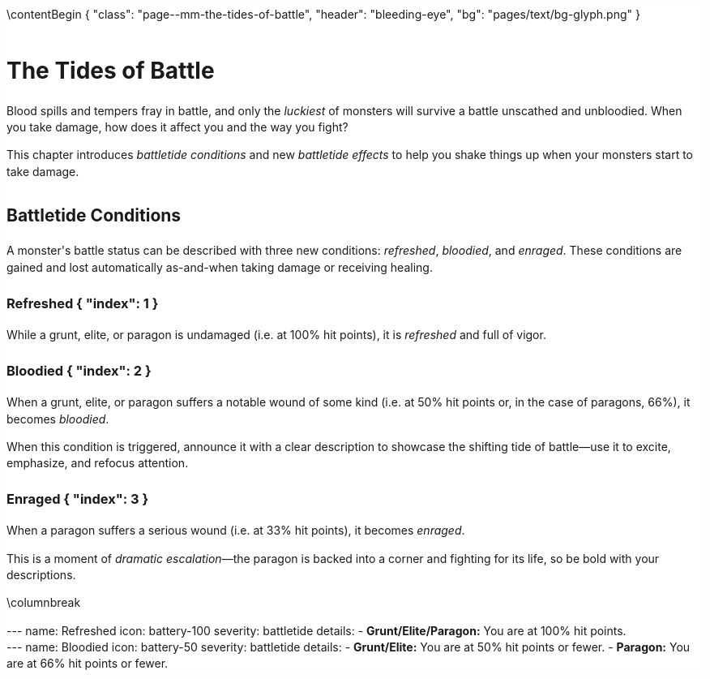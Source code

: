 \contentBegin { "class": "page--mm-the-tides-of-battle", "header": "bleeding-eye", "bg": "pages/text/bg-glyph.png" }

# The Tides of Battle

Blood spills and tempers fray in battle, and only the _luckiest_ of monsters will survive a battle unscathed and unbloodied. When you take damage, how does it affect you and the way you fight?

This chapter introduces _battletide conditions_ and new _battletide effects_ to help you shake things up when your monsters start to take damage.

## Battletide Conditions

A monster's battle status can be described with three new conditions: _refreshed_, _bloodied_, and _enraged_. These conditions are gained and lost automatically as-and-when taking damage or receiving healing.

### Refreshed { "index": 1 }

While a grunt, elite, or paragon is undamaged (i.e. at 100% hit points), it is _refreshed_ and full of vigor.

### Bloodied { "index": 2 }

When a grunt, elite, or paragon suffers a notable wound of some kind (i.e. at 50% hit points or, in the case of paragons, 66%), it becomes _bloodied_.

When this condition is triggered, announce it with a clear description to showcase the shifting tide of battle—use it to excite, emphasize, and refocus attention.

### Enraged { "index": 3 }

When a paragon suffers a serious wound (i.e. at 33% hit points), it becomes _enraged_.

This is a moment of <em>dramatic escalation</em>—the paragon is backed into a corner and fighting for its life, so be bold with your descriptions.

\columnbreak

<div data-blueprint="condition">
---
name: Refreshed
icon: battery-100
severity: battletide
details:
  - <strong>Grunt/Elite/Paragon:</strong> You are at 100% hit points.
</div>

<div data-blueprint="condition">
---
name: Bloodied
icon: battery-50
severity: battletide
details:
  - <strong>Grunt/Elite:</strong> You are at 50% hit points or fewer.
  - <strong>Paragon:</strong> You are at 66% hit points or fewer.
</div>
